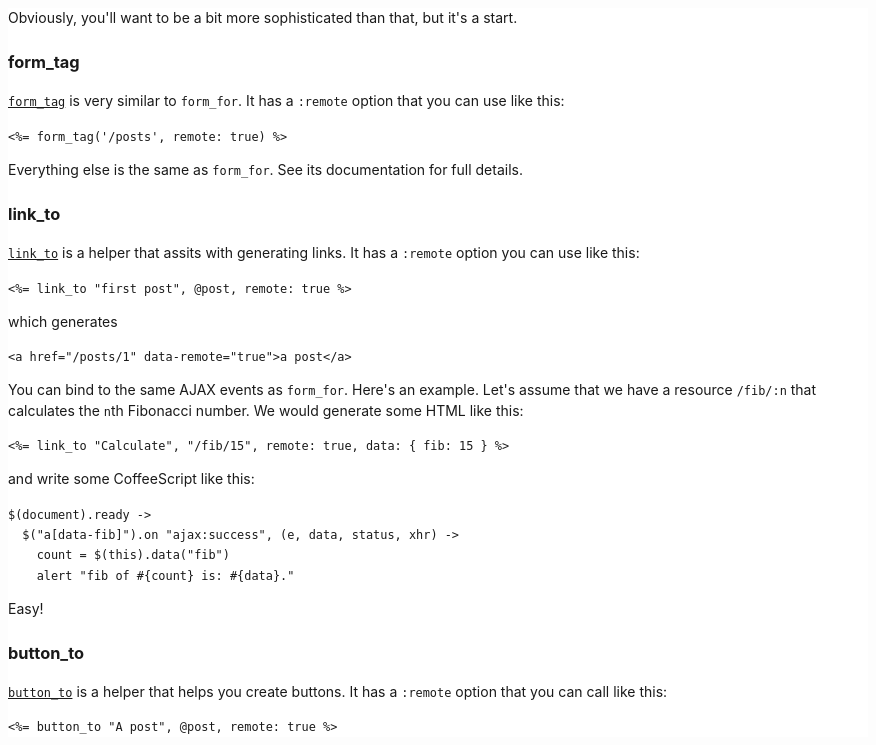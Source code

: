 Obviously, you'll want to be a bit more sophisticated than that, but it's a
start.

### form_tag

[`form_tag`](http://api.rubyonrails.org/classes/ActionView/Helpers/FormTagHelper.html#method-i-form_tag)
is very similar to `form_for`. It has a `:remote` option that you can use like
this:

```
<%= form_tag('/posts', remote: true) %>
```

Everything else is the same as `form_for`. See its documentation for full
details.

### link_to

[`link_to`](http://api.rubyonrails.org/classes/ActionView/Helpers/UrlHelper.html#method-i-link_to)
is a helper that assits with generating links. It has a `:remote` option you
can use like this:

```
<%= link_to "first post", @post, remote: true %>
```

which generates

```
<a href="/posts/1" data-remote="true">a post</a>
```

You can bind to the same AJAX events as `form_for`. Here's an example. Let's
assume that we have a resource `/fib/:n` that calculates the `n`th Fibonacci
number. We would generate some HTML like this:

```
<%= link_to "Calculate", "/fib/15", remote: true, data: { fib: 15 } %>
```

and write some CoffeeScript like this:

```
$(document).ready ->
  $("a[data-fib]").on "ajax:success", (e, data, status, xhr) ->
    count = $(this).data("fib")
    alert "fib of #{count} is: #{data}."
```

Easy!

### button_to

[`button_to`](http://api.rubyonrails.org/classes/ActionView/Helpers/UrlHelper.html#method-i-button_to) is a helper that helps you create buttons. It has a `:remote` option that you can call like this:

```
<%= button_to "A post", @post, remote: true %>
```
